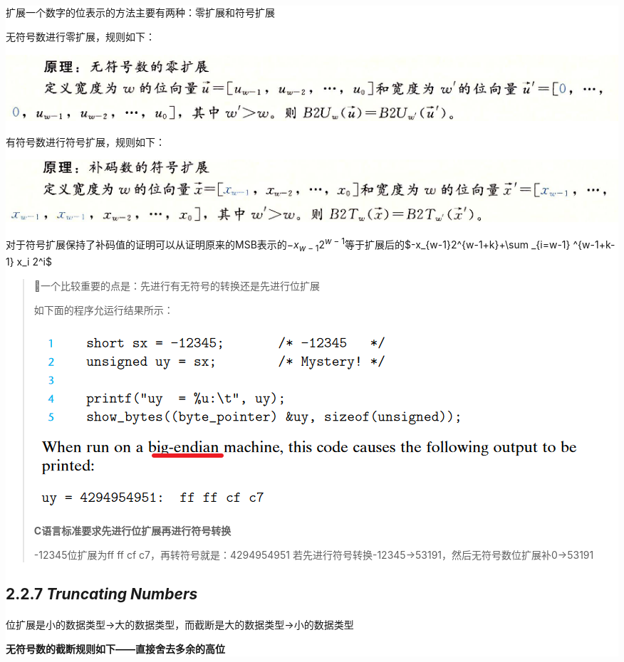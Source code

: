 扩展一个数字的位表示的方法主要有两种：零扩展和符号扩展

无符号数进行零扩展，规则如下：

![](image/image_nt3rpif2ch.png)

有符号数进行符号扩展，规则如下：

![](image/image_L0bWMTsN_z.png)

对于符号扩展保持了补码值的证明可以从证明原来的MSB表示的$-x_{w-1}2^{w-1}$等于扩展后的$-x_{w-1}2^{w-1+k}+\sum _{i=w-1} ^{w-1+k-1} x_i 2^i$

> 🍉一个比较重要的点是：先进行有无符号的转换还是先进行位扩展
>
> 如下面的程序允运行结果所示：
>
> ![](image/image_6wP18BElUY.png)
>
> **C语言标准要求先进行位扩展再进行符号转换**
>
> -12345位扩展为ff ff cf c7，再转符号就是：4294954951
> 若先进行符号转换-12345→53191，然后无符号数位扩展补0→53191

## 2.2.7 *Truncating Numbers*

位扩展是小的数据类型→大的数据类型，而截断是大的数据类型→小的数据类型

**无符号数的截断规则如下——直接舍去多余的高位**
